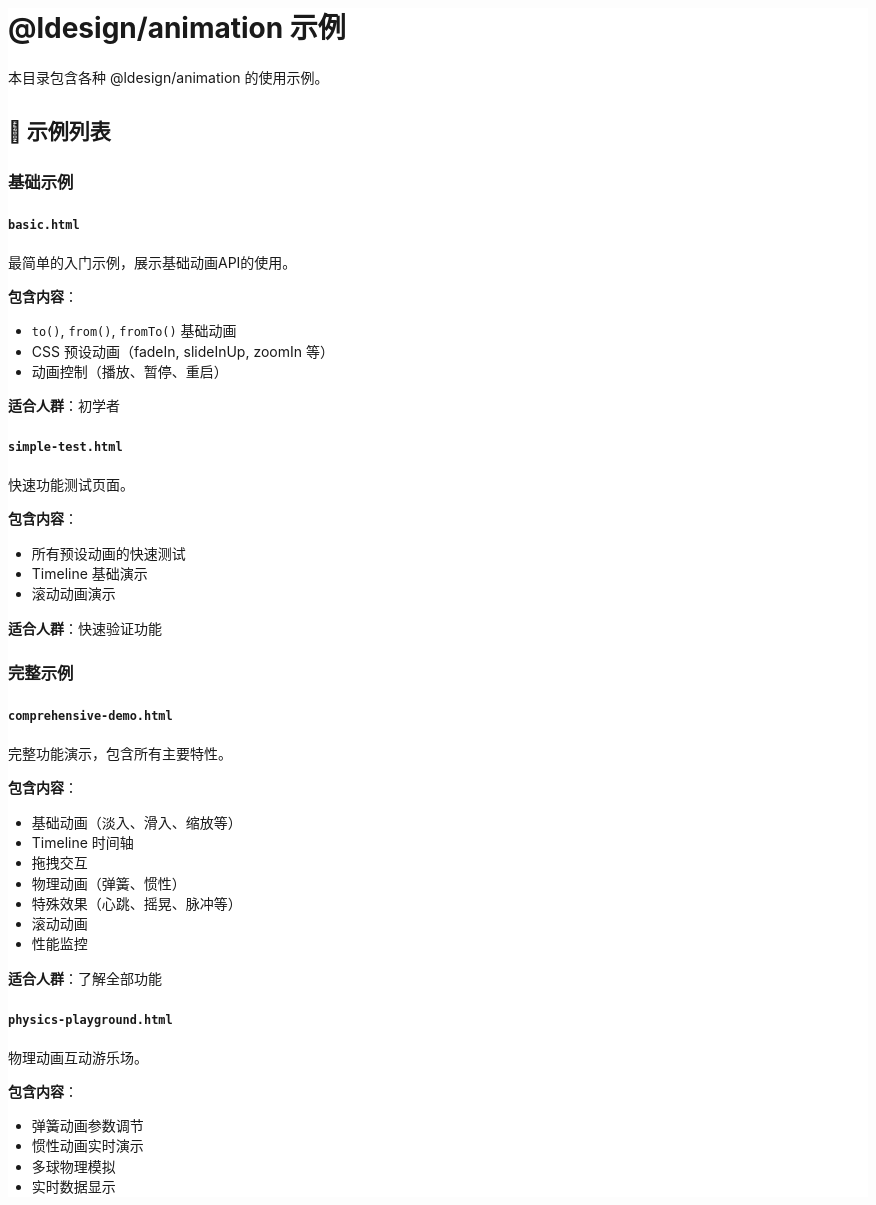 # @ldesign/animation 示例

本目录包含各种 @ldesign/animation 的使用示例。

## 📁 示例列表

### 基础示例

#### `basic.html`
最简单的入门示例，展示基础动画API的使用。

**包含内容**：
- `to()`, `from()`, `fromTo()` 基础动画
- CSS 预设动画（fadeIn, slideInUp, zoomIn 等）
- 动画控制（播放、暂停、重启）

**适合人群**：初学者

#### `simple-test.html`
快速功能测试页面。

**包含内容**：
- 所有预设动画的快速测试
- Timeline 基础演示
- 滚动动画演示

**适合人群**：快速验证功能

### 完整示例

#### `comprehensive-demo.html`
完整功能演示，包含所有主要特性。

**包含内容**：
- 基础动画（淡入、滑入、缩放等）
- Timeline 时间轴
- 拖拽交互
- 物理动画（弹簧、惯性）
- 特殊效果（心跳、摇晃、脉冲等）
- 滚动动画
- 性能监控

**适合人群**：了解全部功能

#### `physics-playground.html`
物理动画互动游乐场。

**包含内容**：
- 弹簧动画参数调节
- 惯性动画实时演示
- 多球物理模拟
- 实时数据显示
